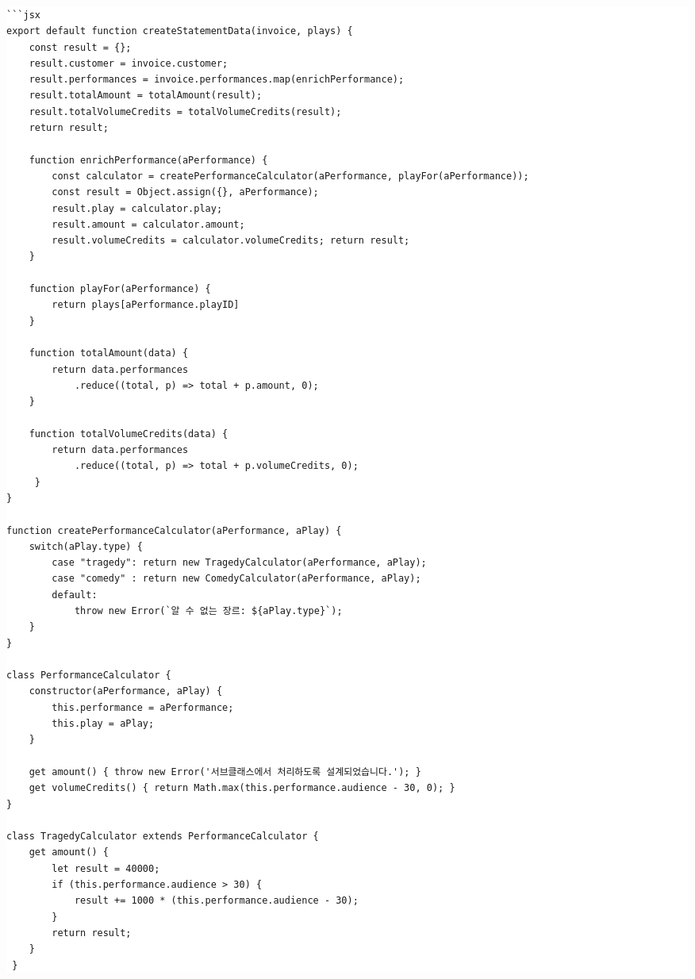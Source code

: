    ```jsx
    export default function createStatementData(invoice, plays) { 
    	const result = {}; 
    	result.customer = invoice.customer; 
    	result.performances = invoice.performances.map(enrichPerformance); 
    	result.totalAmount = totalAmount(result); 
    	result.totalVolumeCredits = totalVolumeCredits(result); 
    	return result; 
    	
    	function enrichPerformance(aPerformance) { 
    		const calculator = createPerformanceCalculator(aPerformance, playFor(aPerformance)); 
    		const result = Object.assign({}, aPerformance); 
    		result.play = calculator.play; 
    		result.amount = calculator.amount; 
    		result.volumeCredits = calculator.volumeCredits; return result; 
    	}
    
    	function playFor(aPerformance) { 
    		return plays[aPerformance.playID] 
    	} 
    
    	function totalAmount(data) { 
    		return data.performances 
    			.reduce((total, p) => total + p.amount, 0); 
    	} 
    
    	function totalVolumeCredits(data) { 
    		return data.performances 
    			.reduce((total, p) => total + p.volumeCredits, 0);
    	 } 
    } 
    
    function createPerformanceCalculator(aPerformance, aPlay) { 
    	switch(aPlay.type) { 
    		case "tragedy": return new TragedyCalculator(aPerformance, aPlay); 
    		case "comedy" : return new ComedyCalculator(aPerformance, aPlay); 
    		default: 
    			throw new Error(`알 수 없는 장르: ${aPlay.type}`); 
    	} 
    } 
    
    class PerformanceCalculator { 
    	constructor(aPerformance, aPlay) { 
    		this.performance = aPerformance; 
    		this.play = aPlay; 
    	} 
    
    	get amount() { throw new Error('서브클래스에서 처리하도록 설계되었습니다.'); } 
    	get volumeCredits() { return Math.max(this.performance.audience - 30, 0); } 
    } 
    
    class TragedyCalculator extends PerformanceCalculator {
    	get amount() {
    		let result = 40000; 
    		if (this.performance.audience > 30) { 
    			result += 1000 * (this.performance.audience - 30); 
    		} 
    		return result; 
    	}
     } 
    